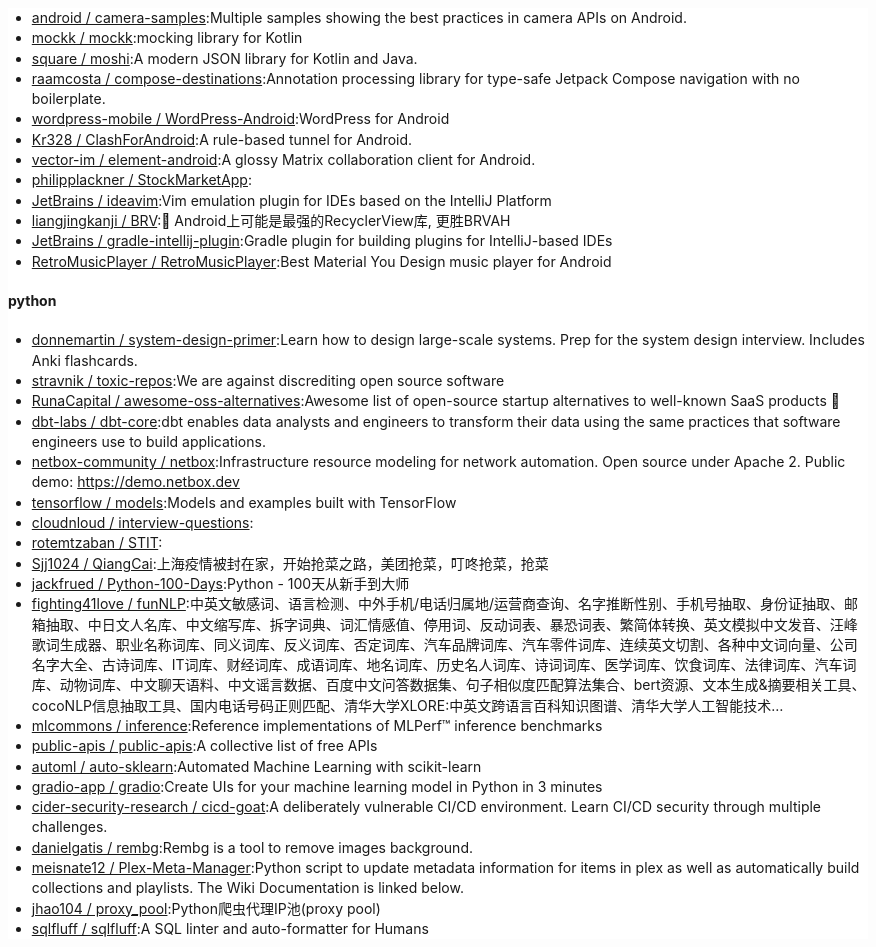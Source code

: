 * [android / camera-samples](https://github.com/android/camera-samples):Multiple samples showing the best practices in camera APIs on Android.
* [mockk / mockk](https://github.com/mockk/mockk):mocking library for Kotlin
* [square / moshi](https://github.com/square/moshi):A modern JSON library for Kotlin and Java.
* [raamcosta / compose-destinations](https://github.com/raamcosta/compose-destinations):Annotation processing library for type-safe Jetpack Compose navigation with no boilerplate.
* [wordpress-mobile / WordPress-Android](https://github.com/wordpress-mobile/WordPress-Android):WordPress for Android
* [Kr328 / ClashForAndroid](https://github.com/Kr328/ClashForAndroid):A rule-based tunnel for Android.
* [vector-im / element-android](https://github.com/vector-im/element-android):A glossy Matrix collaboration client for Android.
* [philipplackner / StockMarketApp](https://github.com/philipplackner/StockMarketApp):
* [JetBrains / ideavim](https://github.com/JetBrains/ideavim):Vim emulation plugin for IDEs based on the IntelliJ Platform
* [liangjingkanji / BRV](https://github.com/liangjingkanji/BRV):🌽
Android上可能是最强的RecyclerView库, 更胜BRVAH
* [JetBrains / gradle-intellij-plugin](https://github.com/JetBrains/gradle-intellij-plugin):Gradle plugin for building plugins for IntelliJ-based IDEs
* [RetroMusicPlayer / RetroMusicPlayer](https://github.com/RetroMusicPlayer/RetroMusicPlayer):Best Material You Design music player for Android

#### python
* [donnemartin / system-design-primer](https://github.com/donnemartin/system-design-primer):Learn how to design large-scale systems. Prep for the system design interview. Includes Anki flashcards.
* [stravnik / toxic-repos](https://github.com/stravnik/toxic-repos):We are against discrediting open source software
* [RunaCapital / awesome-oss-alternatives](https://github.com/RunaCapital/awesome-oss-alternatives):Awesome list of open-source startup alternatives to well-known SaaS products
🚀
* [dbt-labs / dbt-core](https://github.com/dbt-labs/dbt-core):dbt enables data analysts and engineers to transform their data using the same practices that software engineers use to build applications.
* [netbox-community / netbox](https://github.com/netbox-community/netbox):Infrastructure resource modeling for network automation. Open source under Apache 2. Public demo: https://demo.netbox.dev
* [tensorflow / models](https://github.com/tensorflow/models):Models and examples built with TensorFlow
* [cloudnloud / interview-questions](https://github.com/cloudnloud/interview-questions):
* [rotemtzaban / STIT](https://github.com/rotemtzaban/STIT):
* [Sjj1024 / QiangCai](https://github.com/Sjj1024/QiangCai):上海疫情被封在家，开始抢菜之路，美团抢菜，叮咚抢菜，抢菜
* [jackfrued / Python-100-Days](https://github.com/jackfrued/Python-100-Days):Python - 100天从新手到大师
* [fighting41love / funNLP](https://github.com/fighting41love/funNLP):中英文敏感词、语言检测、中外手机/电话归属地/运营商查询、名字推断性别、手机号抽取、身份证抽取、邮箱抽取、中日文人名库、中文缩写库、拆字词典、词汇情感值、停用词、反动词表、暴恐词表、繁简体转换、英文模拟中文发音、汪峰歌词生成器、职业名称词库、同义词库、反义词库、否定词库、汽车品牌词库、汽车零件词库、连续英文切割、各种中文词向量、公司名字大全、古诗词库、IT词库、财经词库、成语词库、地名词库、历史名人词库、诗词词库、医学词库、饮食词库、法律词库、汽车词库、动物词库、中文聊天语料、中文谣言数据、百度中文问答数据集、句子相似度匹配算法集合、bert资源、文本生成&摘要相关工具、cocoNLP信息抽取工具、国内电话号码正则匹配、清华大学XLORE:中英文跨语言百科知识图谱、清华大学人工智能技术…
* [mlcommons / inference](https://github.com/mlcommons/inference):Reference implementations of MLPerf™ inference benchmarks
* [public-apis / public-apis](https://github.com/public-apis/public-apis):A collective list of free APIs
* [automl / auto-sklearn](https://github.com/automl/auto-sklearn):Automated Machine Learning with scikit-learn
* [gradio-app / gradio](https://github.com/gradio-app/gradio):Create UIs for your machine learning model in Python in 3 minutes
* [cider-security-research / cicd-goat](https://github.com/cider-security-research/cicd-goat):A deliberately vulnerable CI/CD environment. Learn CI/CD security through multiple challenges.
* [danielgatis / rembg](https://github.com/danielgatis/rembg):Rembg is a tool to remove images background.
* [meisnate12 / Plex-Meta-Manager](https://github.com/meisnate12/Plex-Meta-Manager):Python script to update metadata information for items in plex as well as automatically build collections and playlists. The Wiki Documentation is linked below.
* [jhao104 / proxy_pool](https://github.com/jhao104/proxy_pool):Python爬虫代理IP池(proxy pool)
* [sqlfluff / sqlfluff](https://github.com/sqlfluff/sqlfluff):A SQL linter and auto-formatter for Humans